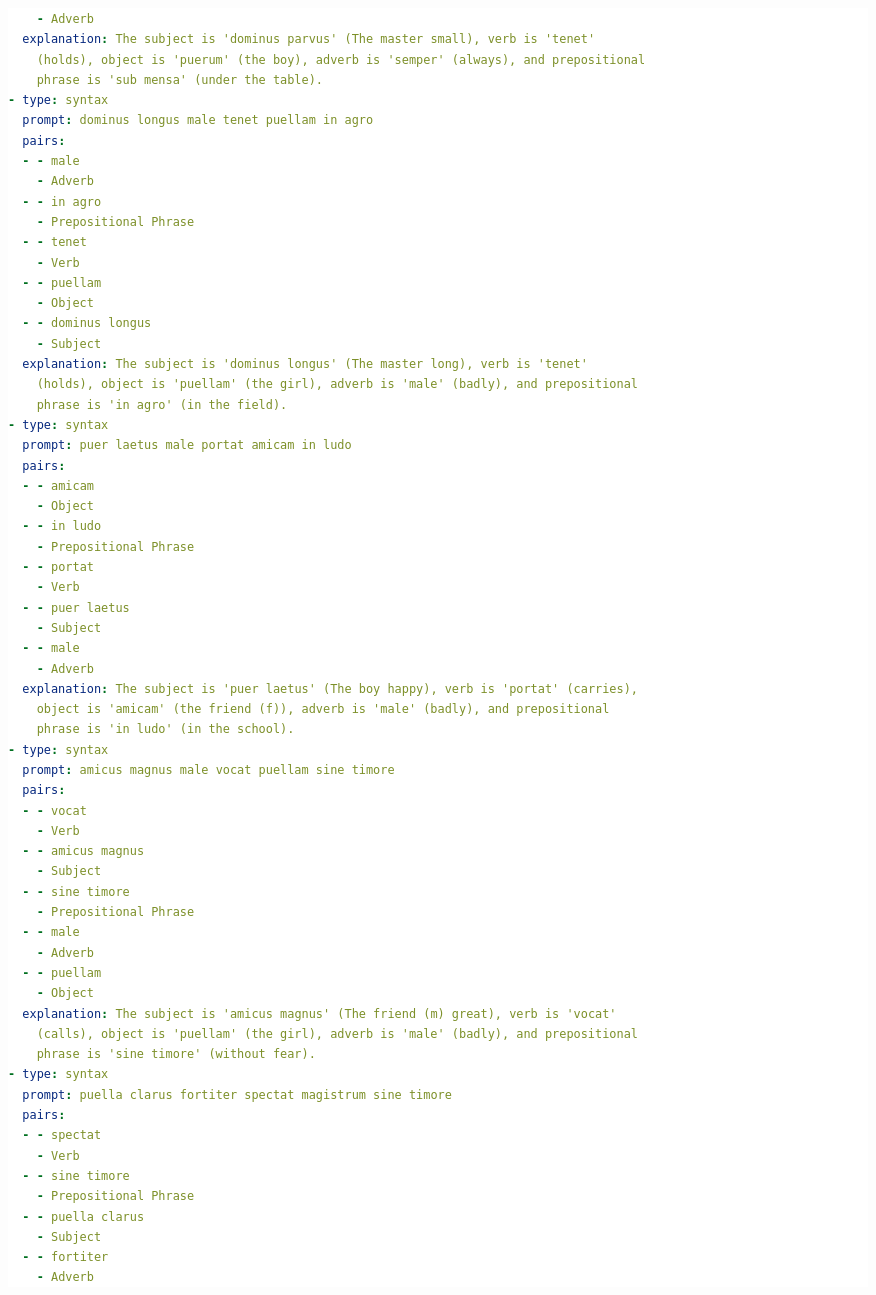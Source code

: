 ```yaml
    - Adverb
  explanation: The subject is 'dominus parvus' (The master small), verb is 'tenet'
    (holds), object is 'puerum' (the boy), adverb is 'semper' (always), and prepositional
    phrase is 'sub mensa' (under the table).
- type: syntax
  prompt: dominus longus male tenet puellam in agro
  pairs:
  - - male
    - Adverb
  - - in agro
    - Prepositional Phrase
  - - tenet
    - Verb
  - - puellam
    - Object
  - - dominus longus
    - Subject
  explanation: The subject is 'dominus longus' (The master long), verb is 'tenet'
    (holds), object is 'puellam' (the girl), adverb is 'male' (badly), and prepositional
    phrase is 'in agro' (in the field).
- type: syntax
  prompt: puer laetus male portat amicam in ludo
  pairs:
  - - amicam
    - Object
  - - in ludo
    - Prepositional Phrase
  - - portat
    - Verb
  - - puer laetus
    - Subject
  - - male
    - Adverb
  explanation: The subject is 'puer laetus' (The boy happy), verb is 'portat' (carries),
    object is 'amicam' (the friend (f)), adverb is 'male' (badly), and prepositional
    phrase is 'in ludo' (in the school).
- type: syntax
  prompt: amicus magnus male vocat puellam sine timore
  pairs:
  - - vocat
    - Verb
  - - amicus magnus
    - Subject
  - - sine timore
    - Prepositional Phrase
  - - male
    - Adverb
  - - puellam
    - Object
  explanation: The subject is 'amicus magnus' (The friend (m) great), verb is 'vocat'
    (calls), object is 'puellam' (the girl), adverb is 'male' (badly), and prepositional
    phrase is 'sine timore' (without fear).
- type: syntax
  prompt: puella clarus fortiter spectat magistrum sine timore
  pairs:
  - - spectat
    - Verb
  - - sine timore
    - Prepositional Phrase
  - - puella clarus
    - Subject
  - - fortiter
    - Adverb
```